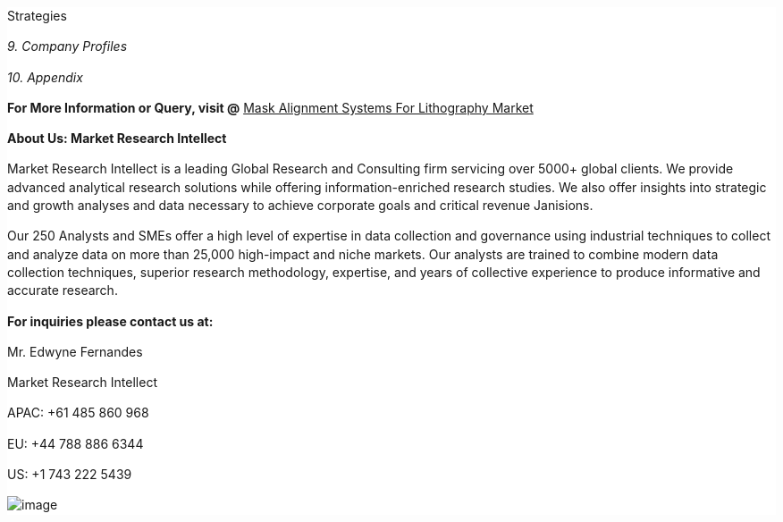 Strategies</span></em></li></ul><p><em><span class="font-[700]">9. Company Profiles</span></em></p><p><em><span class="font-[700]">10. Appendix</span></em></p><p><span class="font-[700]"><strong>For More Information or Query, visit&nbsp;@</strong>&nbsp;</span><span class="font-[700]"><a href="https://www.marketresearchintellect.com/product/mask-alignment-systems-for-lithography-market/?utm_source=Linkedin&utm_medium=841" target="_blank" data-tracking-control-name="article-ssr-frontend-pulse_little-text-block" data-tracking-will-navigate="" data-test-link="">Mask Alignment Systems For Lithography Market</a></span></p><p><strong><span class="font-[700]">About Us: Market Research Intellect</span></strong></p><p><span class="">Market Research Intellect is a leading Global Research and Consulting firm servicing over 5000+ global clients. We provide advanced analytical research solutions while offering information-enriched research studies.&nbsp;</span>We also offer insights into strategic and growth analyses and data necessary to achieve corporate goals and critical revenue Janisions.</p><p><span class="">Our 250 Analysts and SMEs offer a high level of expertise in data collection and governance using industrial techniques to collect and analyze data on more than 25,000 high-impact and niche markets. Our analysts are trained to combine modern data collection techniques, superior research methodology, expertise, and years of collective experience to produce informative and accurate research.</span></p><p><strong>For inquiries please contact us at:</strong></p><p>Mr. Edwyne Fernandes</p><p>Market Research Intellect</p><p>APAC: +61 485 860 968</p><p>EU: +44 788 886 6344</p><p>US: +1 743 222 5439</p>
![image](https://github.com/user-attachments/assets/be345f52-9064-4023-9df2-7d003f8a99c0)
